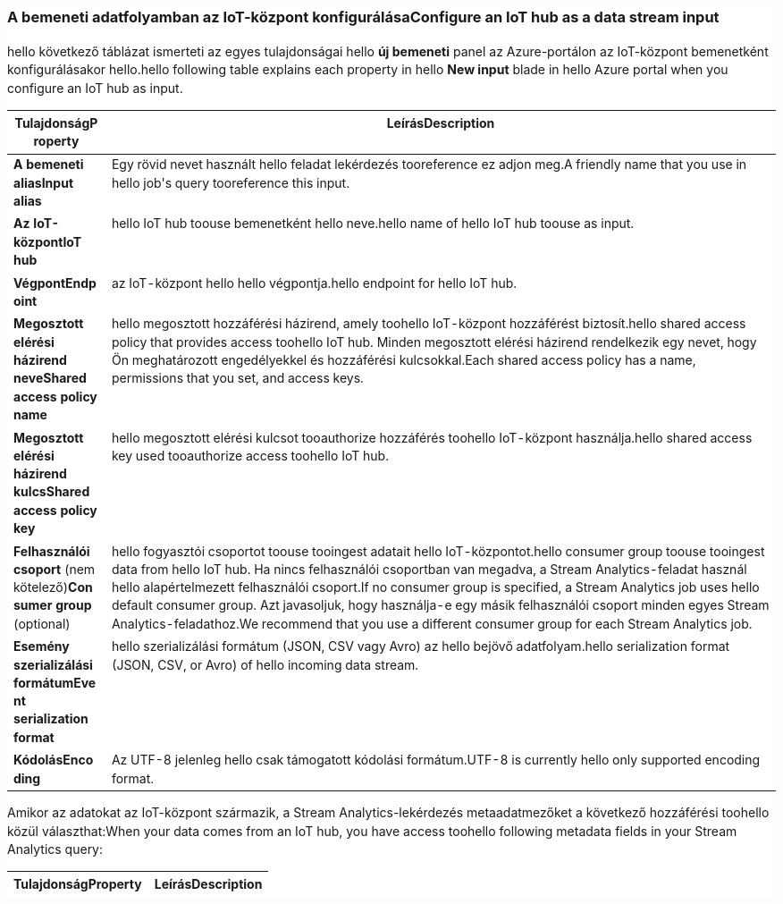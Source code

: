 ### <a name="configure-an-iot-hub-as-a-data-stream-input"></a><span data-ttu-id="f113e-185">A bemeneti adatfolyamban az IoT-központ konfigurálása</span><span class="sxs-lookup"><span data-stu-id="f113e-185">Configure an IoT hub as a data stream input</span></span>
<span data-ttu-id="f113e-186">hello következő táblázat ismerteti az egyes tulajdonságai hello **új bemeneti** panel az Azure-portálon az IoT-központ bemenetként konfigurálásakor hello.</span><span class="sxs-lookup"><span data-stu-id="f113e-186">hello following table explains each property in hello **New input** blade in hello Azure portal when you configure an IoT hub as input.</span></span>

| <span data-ttu-id="f113e-187">Tulajdonság</span><span class="sxs-lookup"><span data-stu-id="f113e-187">Property</span></span> | <span data-ttu-id="f113e-188">Leírás</span><span class="sxs-lookup"><span data-stu-id="f113e-188">Description</span></span> |
| --- | --- |
| <span data-ttu-id="f113e-189">**A bemeneti alias**</span><span class="sxs-lookup"><span data-stu-id="f113e-189">**Input alias**</span></span> |<span data-ttu-id="f113e-190">Egy rövid nevet használt hello feladat lekérdezés tooreference ez adjon meg.</span><span class="sxs-lookup"><span data-stu-id="f113e-190">A friendly name that you use in hello job's query tooreference this input.</span></span>|
| <span data-ttu-id="f113e-191">**Az IoT-központ**</span><span class="sxs-lookup"><span data-stu-id="f113e-191">**IoT hub**</span></span> |<span data-ttu-id="f113e-192">hello IoT hub toouse bemenetként hello neve.</span><span class="sxs-lookup"><span data-stu-id="f113e-192">hello name of hello IoT hub toouse as input.</span></span> |
| <span data-ttu-id="f113e-193">**Végpont**</span><span class="sxs-lookup"><span data-stu-id="f113e-193">**Endpoint**</span></span> |<span data-ttu-id="f113e-194">az IoT-központ hello hello végpontja.</span><span class="sxs-lookup"><span data-stu-id="f113e-194">hello endpoint for hello IoT hub.</span></span>|
| <span data-ttu-id="f113e-195">**Megosztott elérési házirend neve**</span><span class="sxs-lookup"><span data-stu-id="f113e-195">**Shared access policy name**</span></span> |<span data-ttu-id="f113e-196">hello megosztott hozzáférési házirend, amely toohello IoT-központ hozzáférést biztosít.</span><span class="sxs-lookup"><span data-stu-id="f113e-196">hello shared access policy that provides access toohello IoT hub.</span></span> <span data-ttu-id="f113e-197">Minden megosztott elérési házirend rendelkezik egy nevet, hogy Ön meghatározott engedélyekkel és hozzáférési kulcsokkal.</span><span class="sxs-lookup"><span data-stu-id="f113e-197">Each shared access policy has a name, permissions that you set, and access keys.</span></span> |
| <span data-ttu-id="f113e-198">**Megosztott elérési házirend kulcs**</span><span class="sxs-lookup"><span data-stu-id="f113e-198">**Shared access policy key**</span></span> |<span data-ttu-id="f113e-199">hello megosztott elérési kulcsot tooauthorize hozzáférés toohello IoT-központ használja.</span><span class="sxs-lookup"><span data-stu-id="f113e-199">hello shared access key used tooauthorize access toohello IoT hub.</span></span> |
| <span data-ttu-id="f113e-200">**Felhasználói csoport** (nem kötelező)</span><span class="sxs-lookup"><span data-stu-id="f113e-200">**Consumer group** (optional)</span></span> |<span data-ttu-id="f113e-201">hello fogyasztói csoportot toouse tooingest adatait hello IoT-központot.</span><span class="sxs-lookup"><span data-stu-id="f113e-201">hello consumer group toouse tooingest data from hello IoT hub.</span></span> <span data-ttu-id="f113e-202">Ha nincs felhasználói csoportban van megadva, a Stream Analytics-feladat használ hello alapértelmezett felhasználói csoport.</span><span class="sxs-lookup"><span data-stu-id="f113e-202">If no consumer group is specified, a Stream Analytics job uses hello default consumer group.</span></span> <span data-ttu-id="f113e-203">Azt javasoljuk, hogy használja-e egy másik felhasználói csoport minden egyes Stream Analytics-feladathoz.</span><span class="sxs-lookup"><span data-stu-id="f113e-203">We recommend that you use a different consumer group for each Stream Analytics job.</span></span> |
| <span data-ttu-id="f113e-204">**Esemény szerializálási formátum**</span><span class="sxs-lookup"><span data-stu-id="f113e-204">**Event serialization format**</span></span> |<span data-ttu-id="f113e-205">hello szerializálási formátum (JSON, CSV vagy Avro) az hello bejövő adatfolyam.</span><span class="sxs-lookup"><span data-stu-id="f113e-205">hello serialization format (JSON, CSV, or Avro) of hello incoming data stream.</span></span> |
| <span data-ttu-id="f113e-206">**Kódolás**</span><span class="sxs-lookup"><span data-stu-id="f113e-206">**Encoding**</span></span> |<span data-ttu-id="f113e-207">Az UTF-8 jelenleg hello csak támogatott kódolási formátum.</span><span class="sxs-lookup"><span data-stu-id="f113e-207">UTF-8 is currently hello only supported encoding format.</span></span> |

<span data-ttu-id="f113e-208">Amikor az adatokat az IoT-központ származik, a Stream Analytics-lekérdezés metaadatmezőket a következő hozzáférési toohello közül választhat:</span><span class="sxs-lookup"><span data-stu-id="f113e-208">When your data comes from an IoT hub, you have access toohello following metadata fields in your Stream Analytics query:</span></span>

| <span data-ttu-id="f113e-209">Tulajdonság</span><span class="sxs-lookup"><span data-stu-id="f113e-209">Property</span></span> | <span data-ttu-id="f113e-210">Leírás</span><span class="sxs-lookup"><span data-stu-id="f113e-210">Description</span></span> |
| --- | --- |